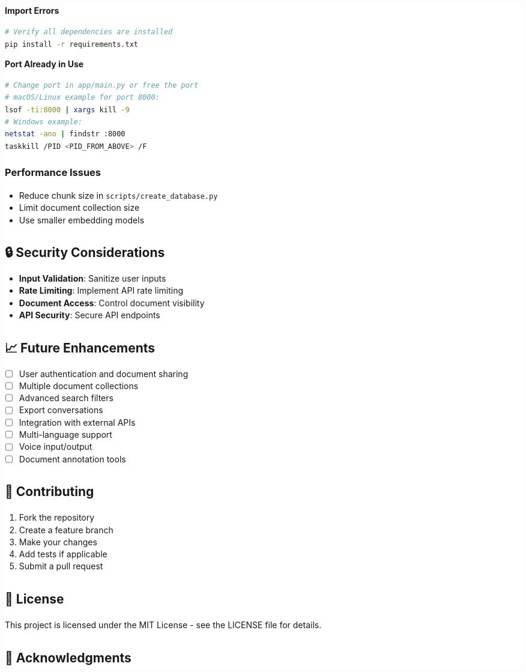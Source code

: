 **Import Errors**
```bash
# Verify all dependencies are installed
pip install -r requirements.txt
```

**Port Already in Use**
```bash
# Change port in app/main.py or free the port
# macOS/Linux example for port 8000:
lsof -ti:8000 | xargs kill -9
# Windows example:
netstat -ano | findstr :8000
taskkill /PID <PID_FROM_ABOVE> /F
```

### Performance Issues
- Reduce chunk size in `scripts/create_database.py`
- Limit document collection size
- Use smaller embedding models

## 🔒 Security Considerations

- **Input Validation**: Sanitize user inputs
- **Rate Limiting**: Implement API rate limiting
- **Document Access**: Control document visibility
- **API Security**: Secure API endpoints

## 📈 Future Enhancements

- [ ] User authentication and document sharing
- [ ] Multiple document collections
- [ ] Advanced search filters
- [ ] Export conversations
- [ ] Integration with external APIs
- [ ] Multi-language support
- [ ] Voice input/output
- [ ] Document annotation tools

## 🤝 Contributing

1. Fork the repository
2. Create a feature branch
3. Make your changes
4. Add tests if applicable
5. Submit a pull request

## 📄 License

This project is licensed under the MIT License - see the LICENSE file for details.

## 🙏 Acknowledgments
